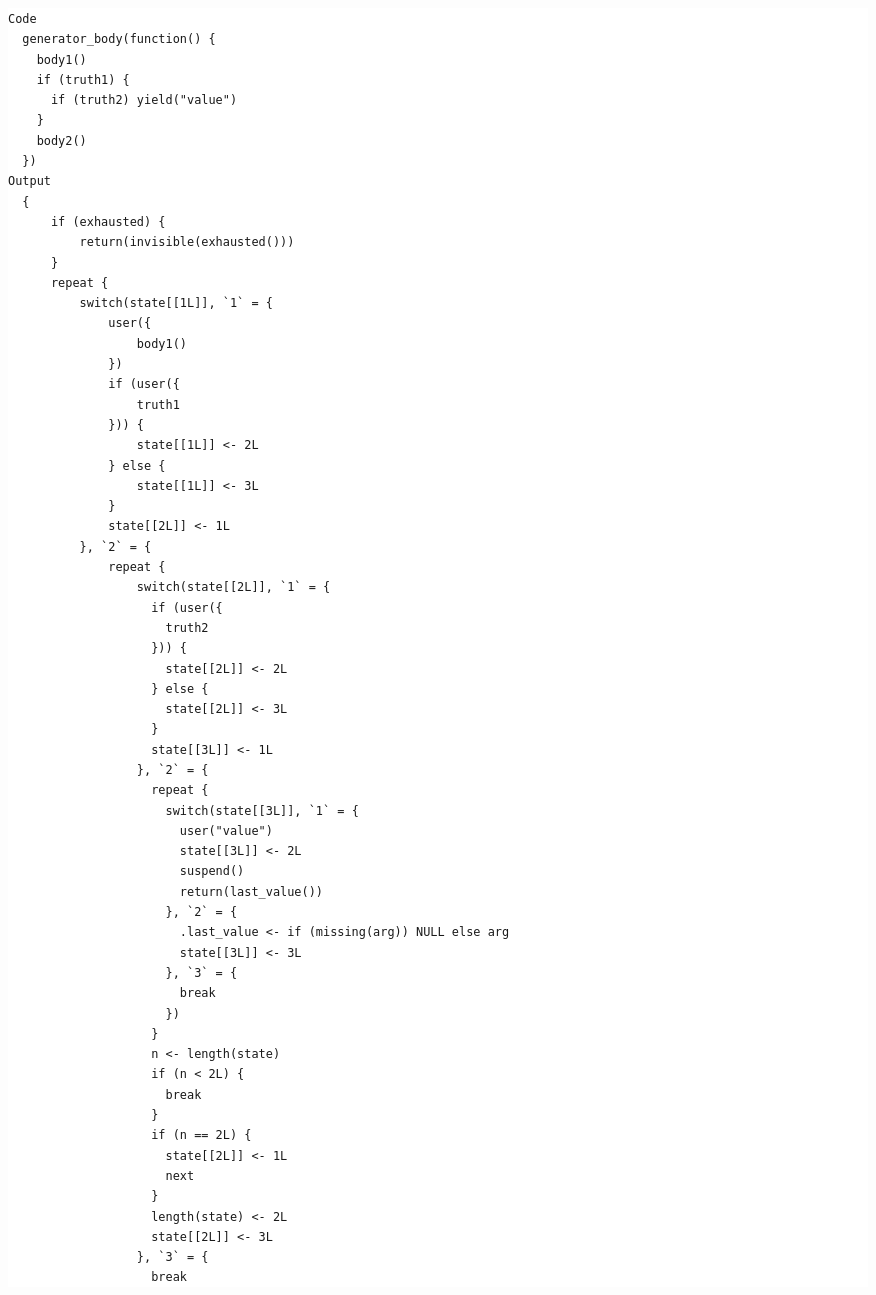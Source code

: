 
    Code
      generator_body(function() {
        body1()
        if (truth1) {
          if (truth2) yield("value")
        }
        body2()
      })
    Output
      {
          if (exhausted) {
              return(invisible(exhausted()))
          }
          repeat {
              switch(state[[1L]], `1` = {
                  user({
                      body1()
                  })
                  if (user({
                      truth1
                  })) {
                      state[[1L]] <- 2L
                  } else {
                      state[[1L]] <- 3L
                  }
                  state[[2L]] <- 1L
              }, `2` = {
                  repeat {
                      switch(state[[2L]], `1` = {
                        if (user({
                          truth2
                        })) {
                          state[[2L]] <- 2L
                        } else {
                          state[[2L]] <- 3L
                        }
                        state[[3L]] <- 1L
                      }, `2` = {
                        repeat {
                          switch(state[[3L]], `1` = {
                            user("value")
                            state[[3L]] <- 2L
                            suspend()
                            return(last_value())
                          }, `2` = {
                            .last_value <- if (missing(arg)) NULL else arg
                            state[[3L]] <- 3L
                          }, `3` = {
                            break
                          })
                        }
                        n <- length(state)
                        if (n < 2L) {
                          break
                        }
                        if (n == 2L) {
                          state[[2L]] <- 1L
                          next
                        }
                        length(state) <- 2L
                        state[[2L]] <- 3L
                      }, `3` = {
                        break